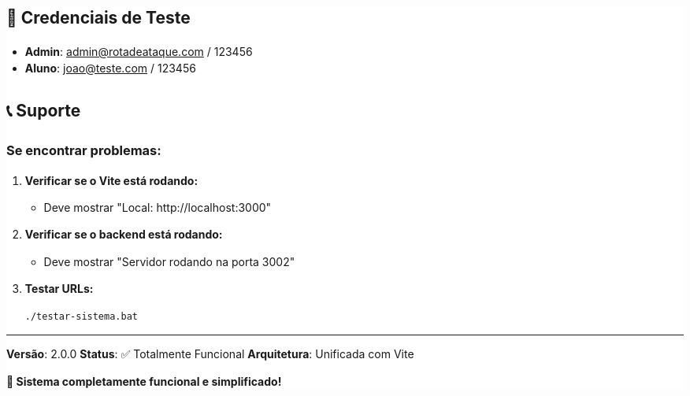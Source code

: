 ## 🔑 Credenciais de Teste

- **Admin**: admin@rotadeataque.com / 123456
- **Aluno**: joao@teste.com / 123456

## 📞 Suporte

### **Se encontrar problemas:**

1. **Verificar se o Vite está rodando:**
   - Deve mostrar "Local: http://localhost:3000"

2. **Verificar se o backend está rodando:**
   - Deve mostrar "Servidor rodando na porta 3002"

3. **Testar URLs:**
   ```bash
   ./testar-sistema.bat
   ```

---

**Versão**: 2.0.0
**Status**: ✅ Totalmente Funcional
**Arquitetura**: Unificada com Vite

**🎉 Sistema completamente funcional e simplificado!**
